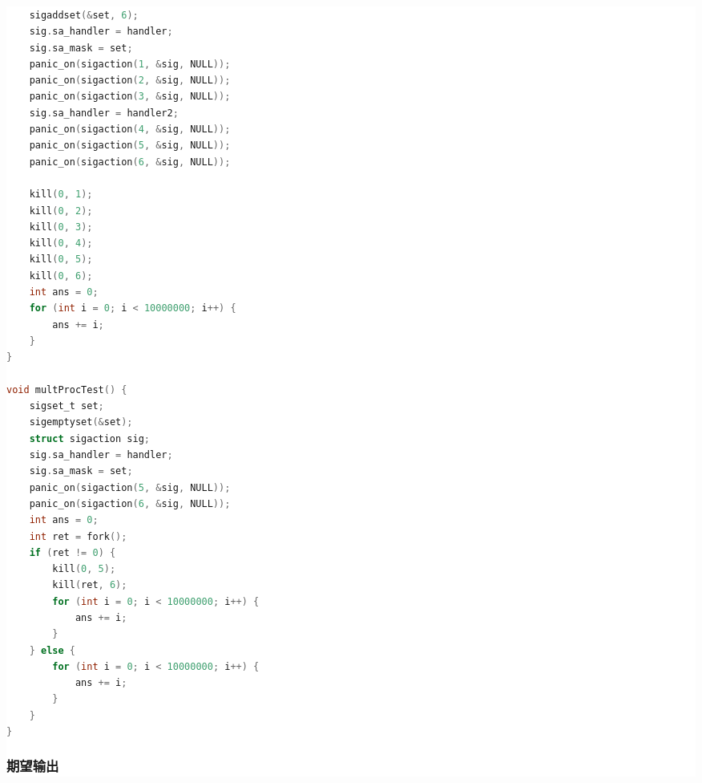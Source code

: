 ```c
	sigaddset(&set, 6);
	sig.sa_handler = handler;
	sig.sa_mask = set;
    panic_on(sigaction(1, &sig, NULL));
	panic_on(sigaction(2, &sig, NULL));
	panic_on(sigaction(3, &sig, NULL));
    sig.sa_handler = handler2;
	panic_on(sigaction(4, &sig, NULL));
    panic_on(sigaction(5, &sig, NULL));
    panic_on(sigaction(6, &sig, NULL));

    kill(0, 1);
	kill(0, 2);
	kill(0, 3);
	kill(0, 4);
	kill(0, 5);
    kill(0, 6);
	int ans = 0;
	for (int i = 0; i < 10000000; i++) {
		ans += i;
	}
}

void multProcTest() {
	sigset_t set;
	sigemptyset(&set);
	struct sigaction sig;
	sig.sa_handler = handler;
	sig.sa_mask = set;
	panic_on(sigaction(5, &sig, NULL));
	panic_on(sigaction(6, &sig, NULL));
    int ans = 0;
	int ret = fork();
	if (ret != 0) {
		kill(0, 5);
		kill(ret, 6);
		for (int i = 0; i < 10000000; i++) {
			ans += i;
		}
	} else {
		for (int i = 0; i < 10000000; i++) {
			ans += i;
		}
	}
}

```



### 期望输出
